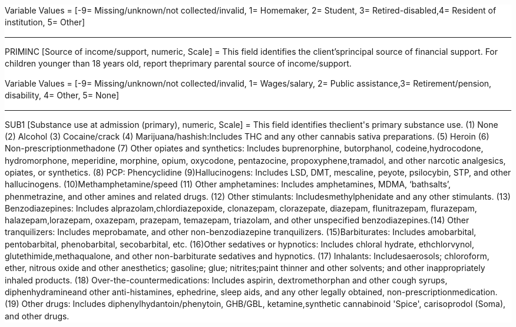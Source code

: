 
Variable Values = [-9= Missing/unknown/not collected/invalid, 1= Homemaker, 
2= Student, 3= 
Retired-disabled,4= Resident of institution, 5= Other] 

-----------------------------------

PRIMINC [Source of income/support, numeric, Scale] = This field identifies the 
client’sprincipal source of financial support. For children younger than 18 years old, report 
theprimary parental source of income/support. 


Variable Values = [-9= Missing/unknown/not collected/invalid, 1= Wages/salary, 
2= Public 
assistance,3= Retirement/pension, disability, 4= Other, 5= None]
 

-----------------------------------

SUB1 [Substance use at admission (primary), numeric, Scale] = This field identifies 
theclient's primary substance use.
(1) None
(2) Alcohol
(3) Cocaine/crack
(4) 
Marijuana/hashish:Includes THC and any other cannabis sativa preparations.
(5) Heroin
(6) 
Non-prescriptionmethadone
(7) Other opiates and synthetics: Includes buprenorphine, butorphanol, 
codeine,hydrocodone, hydromorphone, meperidine, morphine, opium, oxycodone, pentazocine, 
propoxyphene,tramadol, and other narcotic analgesics, opiates, or synthetics. (8) PCP: 
Phencyclidine
(9)Hallucinogens: Includes LSD, DMT, mescaline, peyote, psilocybin, STP, and other 
hallucinogens.
(10)Methamphetamine/speed
(11) Other amphetamines: Includes amphetamines, MDMA, 
‘bathsalts’, phenmetrazine, and other amines and related drugs. (12) Other stimulants: 
Includesmethylphenidate and any other stimulants.
(13) Benzodiazepines: Includes 
alprazolam,chlordiazepoxide, clonazepam, clorazepate, diazepam, flunitrazepam, flurazepam, 
halazepam,lorazepam, oxazepam, prazepam, temazepam, triazolam, and other unspecified 
benzodiazepines.(14) Other tranquilizers: Includes meprobamate, and other non-benzodiazepine 
tranquilizers.
(15)Barbiturates: Includes amobarbital, pentobarbital, phenobarbital, secobarbital, 
etc.
(16)Other sedatives or hypnotics: Includes chloral hydrate, ethchlorvynol, 
glutethimide,methaqualone, and other non-barbiturate sedatives and hypnotics.
(17) Inhalants: 
Includesaerosols; chloroform, ether, nitrous oxide and other anesthetics; gasoline; glue; 
nitrites;paint thinner and other solvents; and other inappropriately inhaled products.
(18) 
Over-the-countermedications: Includes aspirin, dextromethorphan and other cough syrups, 
diphenhydramineand other anti-histamines, ephedrine, sleep aids, and any other legally obtained, 
non-prescriptionmedication.
(19) Other drugs: Includes diphenylhydantoin/phenytoin, GHB/GBL, 
ketamine,synthetic cannabinoid 'Spice', carisoprodol (Soma), and other drugs. 
